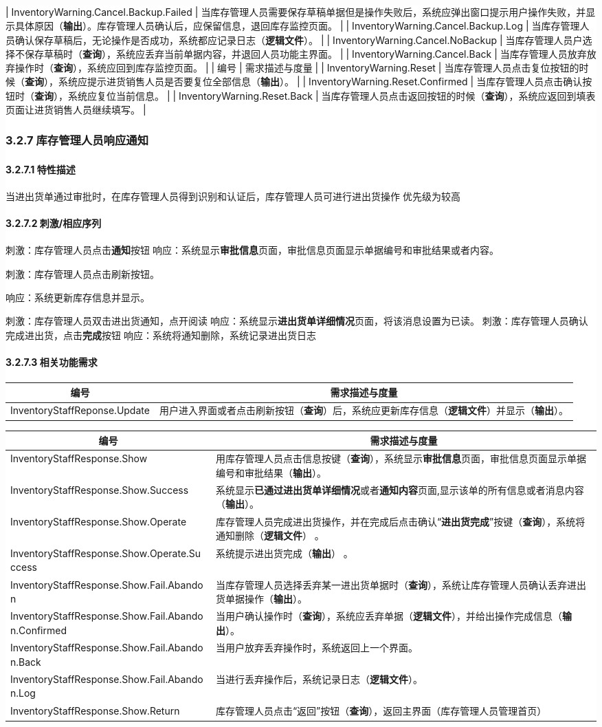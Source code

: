 | InventoryWarning.Cancel.Backup.Failed    | 当库存管理人员需要保存草稿单据但是操作失败后，系统应弹出窗口提示用户操作失败，并显示具体原因（**输出**）。库存管理人员确认后，应保留信息，退回库存监控页面。 |
| InventoryWarning.Cancel.Backup.Log       | 当库存管理人员确认保存草稿后，无论操作是否成功，系统都应记录日志（**逻辑文件**）。 |
| InventoryWarning.Cancel.NoBackup         | 当库存管理人员户选择不保存草稿时（**查询**），系统应丢弃当前单据内容，并退回人员功能主界面。 |
| InventoryWarning.Cancel.Back             | 当库存管理人员放弃放弃操作时（**查询**），系统应回到库存监控页面。      |
| 编号                                       | 需求描述与度量                                  |
| InventoryWarning.Reset                   | 当库存管理人员点击复位按钮的时候（**查询**），系统应提示进货销售人员是否要复位全部信息（**输出**）。 |
| InventoryWarning.Reset.Confirmed         | 当库存管理人员点击确认按钮时（**查询**），系统应复位当前信息。        |
| InventoryWarning.Reset.Back              | 当库存管理人员点击返回按钮的时候（**查询**），系统应返回到填表页面让进货销售人员继续填写。 |



### 3.2.7 库存管理人员响应通知

#### 3.2.7.1 特性描述

当进出货单通过审批时，在库存管理人员得到识别和认证后，库存管理人员可进行进出货操作
优先级为较高

#### 3.2.7.2 刺激/相应序列

刺激：库存管理人员点击**通知**按钮
响应：系统显示**审批信息**页面，审批信息页面显示单据编号和审批结果或者内容。

刺激：库存管理人员点击刷新按钮。

响应：系统更新库存信息并显示。

刺激：库存管理人员双击进出货通知，点开阅读
响应：系统显示**进出货单详细情况**页面，将该消息设置为已读。
刺激：库存管理人员确认完成进出货，点击**完成**按钮
响应：系统将通知删除，系统记录进出货日志



#### 3.2.7.3 相关功能需求

| 编号                           | 需求描述与度量                                  |
| ---------------------------- | ---------------------------------------- |
| InventoryStaffReponse.Update | 用户进入界面或者点击刷新按钮（**查询**）后，系统应更新库存信息（**逻辑文件**）并显示（**输出**）。 |

| 编号                                       | 需求描述与度量                                  |
| ---------------------------------------- | ---------------------------------------- |
| InventoryStaffResponse.Show              | 用库存管理人员点击信息按键（**查询**），系统显示**审批信息**页面，审批信息页面显示单据编号和审批结果（**输出**）。 |
| InventoryStaffResponse.Show.Success      | 系统显示**已通过进出货单详细情况**或者**通知内容**页面,显示该单的所有信息或者消息内容（**输出**）。 |
| InventoryStaffResponse.Show.Operate      | 库存管理人员完成进出货操作，并在完成后点击确认“**进出货完成**”按键（**查询**），系统将通知删除（**逻辑文件**） 。 |
| InventoryStaffResponse.Show.Operate.Success | 系统提示进出货完成（**输出**） 。                      |
| InventoryStaffResponse.Show.Fail.Abandon | 当库存管理人员选择丢弃某一进出货单据时（**查询**），系统让库存管理人员确认丢弃进出货单据操作（**输出**）。 |
| InventoryStaffResponse.Show.Fail.Abandon.Confirmed | 当用户确认操作时（**查询**），系统应丢弃单据（**逻辑文件**），并给出操作完成信息（**输出**）。 |
| InventoryStaffResponse.Show.Fail.Abandon.Back | 当用户放弃丢弃操作时，系统返回上一个界面。                    |
| InventoryStaffResponse.Show.Fail.Abandon.Log | 当进行丢弃操作后，系统记录日志（**逻辑文件**）。               |
| InventoryStaffResponse.Show.Return       | 库存管理人员点击“返回”按钮（**查询**），返回主界面（库存管理人员管理首页） |
